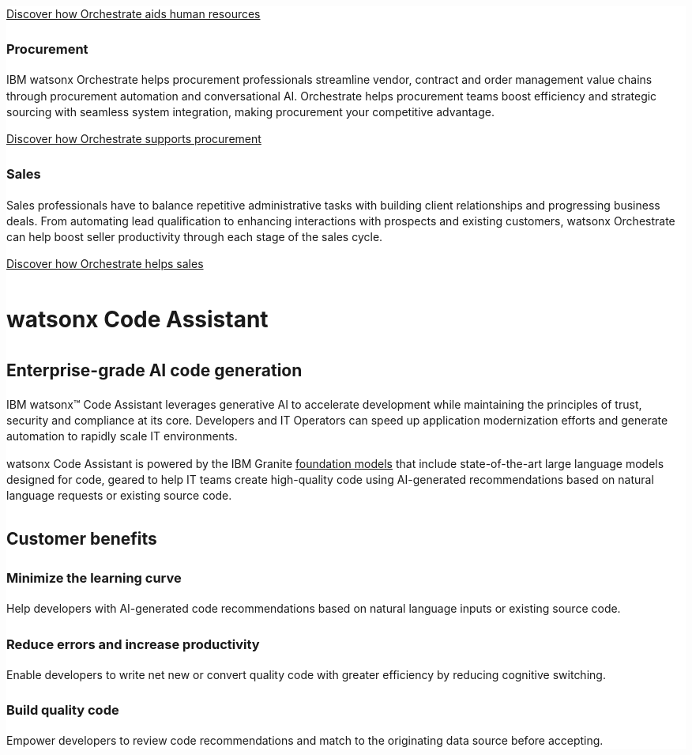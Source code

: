[Discover how Orchestrate aids human resources](https://www.ibm.com/products/watsonx-orchestrate/human-resources)

### Procurement

IBM watsonx Orchestrate helps procurement professionals streamline vendor, contract and order management value chains through procurement automation and conversational AI. Orchestrate helps procurement teams boost efficiency and strategic sourcing with seamless system integration, making procurement your competitive advantage.

[Discover how Orchestrate supports procurement](https://www.ibm.com/products/watsonx-orchestrate/procurement)

### Sales

Sales professionals have to balance repetitive administrative tasks with building client relationships and progressing business deals. From automating lead qualification to enhancing interactions with prospects and existing customers, watsonx Orchestrate can help boost seller productivity through each stage of the sales cycle.

[Discover how Orchestrate helps sales](https://www.ibm.com/products/watsonx-orchestrate/sales)



# watsonx Code Assistant

## Enterprise-grade AI code generation

IBM watsonx™ Code Assistant leverages generative AI to accelerate development while maintaining the principles of trust, security and compliance at its core. Developers and IT Operators can speed up application modernization efforts and generate automation to rapidly scale IT environments.

watsonx Code Assistant is powered by the IBM Granite [foundation models](https://www.ibm.com/products/watsonx-ai/foundation-models) that include state-of-the-art large language models designed for code, geared to help IT teams create high-quality code using AI-generated recommendations based on natural language requests or existing source code. 

## Customer benefits

### Minimize the learning curve

Help developers with AI-generated code recommendations based on natural language inputs or existing source code.

### Reduce errors and increase productivity

Enable developers to write net new or convert quality code with greater efficiency by reducing cognitive switching.

### Build quality code

Empower developers to review code recommendations and match to the originating data source before accepting.
